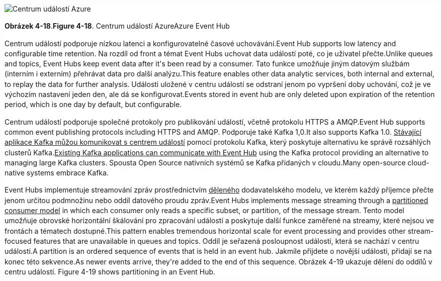 ![Centrum událostí Azure](./media/azure-event-hub.png)

<span data-ttu-id="67af8-354">**Obrázek 4-18**.</span><span class="sxs-lookup"><span data-stu-id="67af8-354">**Figure 4-18**.</span></span> <span data-ttu-id="67af8-355">Centrum událostí Azure</span><span class="sxs-lookup"><span data-stu-id="67af8-355">Azure Event Hub</span></span>

<span data-ttu-id="67af8-356">Centrum událostí podporuje nízkou latenci a konfigurovatelné časové uchovávání.</span><span class="sxs-lookup"><span data-stu-id="67af8-356">Event Hub supports low latency and configurable time retention.</span></span> <span data-ttu-id="67af8-357">Na rozdíl od front a témat Event Hubs uchovat data událostí poté, co je uživatel přečte.</span><span class="sxs-lookup"><span data-stu-id="67af8-357">Unlike queues and topics, Event Hubs keep event data after it's been read by a consumer.</span></span> <span data-ttu-id="67af8-358">Tato funkce umožňuje jiným datovým službám (interním i externím) přehrávat data pro další analýzu.</span><span class="sxs-lookup"><span data-stu-id="67af8-358">This feature enables other data analytic services, both internal and external, to replay the data for further analysis.</span></span> <span data-ttu-id="67af8-359">Události uložené v centru událostí se odstraní jenom po vypršení doby uchování, což je ve výchozím nastavení jeden den, ale dá se konfigurovat.</span><span class="sxs-lookup"><span data-stu-id="67af8-359">Events stored in event hub are only deleted upon expiration of the retention period, which is one day by default, but configurable.</span></span>

<span data-ttu-id="67af8-360">Centrum událostí podporuje společné protokoly pro publikování událostí, včetně protokolu HTTPS a AMQP.</span><span class="sxs-lookup"><span data-stu-id="67af8-360">Event Hub supports common event publishing protocols including HTTPS and AMQP.</span></span> <span data-ttu-id="67af8-361">Podporuje také Kafka 1,0.</span><span class="sxs-lookup"><span data-stu-id="67af8-361">It also supports Kafka 1.0.</span></span> <span data-ttu-id="67af8-362">[Stávající aplikace Kafka můžou komunikovat s centrem událostí](https://docs.microsoft.com/azure/event-hubs/event-hubs-for-kafka-ecosystem-overview) pomocí protokolu Kafka, který poskytuje alternativu ke správě rozsáhlých clusterů Kafka.</span><span class="sxs-lookup"><span data-stu-id="67af8-362">[Existing Kafka applications can communicate with Event Hub](https://docs.microsoft.com/azure/event-hubs/event-hubs-for-kafka-ecosystem-overview) using the Kafka protocol providing an alternative to managing large Kafka clusters.</span></span> <span data-ttu-id="67af8-363">Spousta Open Source nativních systémů se Kafka přidaných v cloudu.</span><span class="sxs-lookup"><span data-stu-id="67af8-363">Many open-source cloud-native systems embrace Kafka.</span></span>

<span data-ttu-id="67af8-364">Event Hubs implementuje streamování zpráv prostřednictvím [děleného](https://docs.microsoft.com/azure/event-hubs/event-hubs-features) dodavatelského modelu, ve kterém každý příjemce přečte jenom určitou podmnožinu nebo oddíl datového proudu zpráv.</span><span class="sxs-lookup"><span data-stu-id="67af8-364">Event Hubs implements message streaming through a [partitioned consumer model](https://docs.microsoft.com/azure/event-hubs/event-hubs-features) in which each consumer only reads a specific subset, or partition, of the message stream.</span></span> <span data-ttu-id="67af8-365">Tento model umožňuje obrovské horizontální škálování pro zpracování událostí a poskytuje další funkce zaměřené na streamy, které nejsou ve frontách a tématech dostupné.</span><span class="sxs-lookup"><span data-stu-id="67af8-365">This pattern enables tremendous horizontal scale for event processing and provides other stream-focused features that are unavailable in queues and topics.</span></span> <span data-ttu-id="67af8-366">Oddíl je seřazená posloupnost událostí, která se nachází v centru událostí.</span><span class="sxs-lookup"><span data-stu-id="67af8-366">A partition is an ordered sequence of events that is held in an event hub.</span></span> <span data-ttu-id="67af8-367">Jakmile přijdete o novější události, přidají se na konec této sekvence.</span><span class="sxs-lookup"><span data-stu-id="67af8-367">As newer events arrive, they're added to the end of this sequence.</span></span><span data-ttu-id="67af8-368"> Obrázek 4-19 ukazuje dělení do oddílů v centru událostí.</span><span class="sxs-lookup"><span data-stu-id="67af8-368"> Figure 4-19 shows partitioning in an Event Hub.</span></span>
